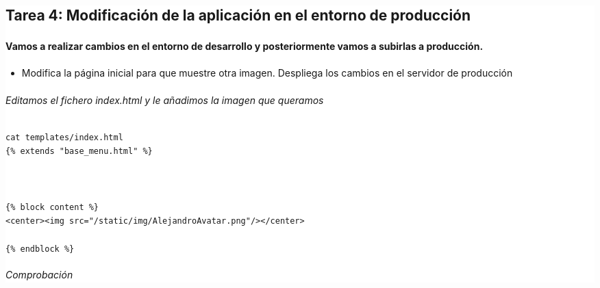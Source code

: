## Tarea 4: Modificación de la aplicación en el entorno de producción

#### Vamos a realizar cambios en el entorno de desarrollo y posteriormente vamos a subirlas a producción.

* Modifica la página inicial para que muestre otra imagen. Despliega los cambios en el servidor de producción

###### Editamos el fichero *index.html* y le añadimos la imagen que queramos

~~~
cat templates/index.html
{% extends "base_menu.html" %}



{% block content %}
<center><img src="/static/img/AlejandroAvatar.png"/></center>

{% endblock %}
~~~

###### Comprobación
